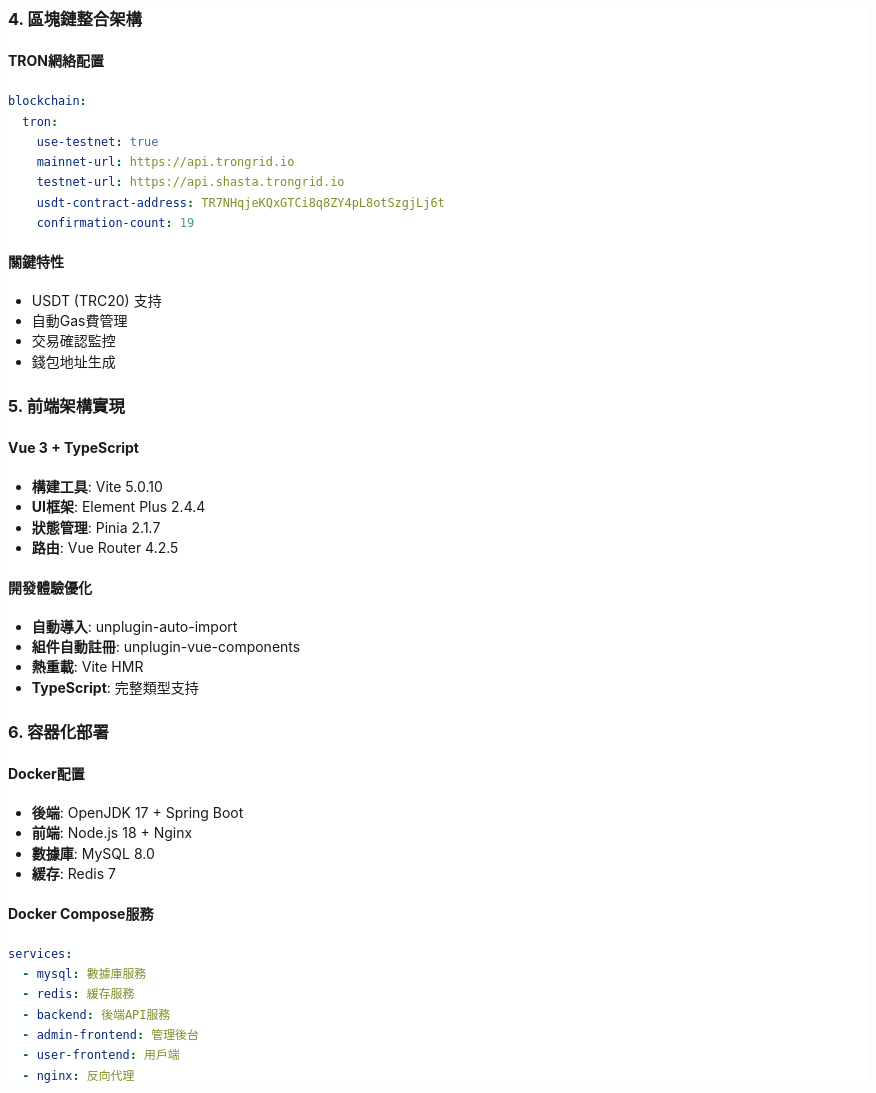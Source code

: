 ### 4. 區塊鏈整合架構

#### TRON網絡配置
```yaml
blockchain:
  tron:
    use-testnet: true
    mainnet-url: https://api.trongrid.io
    testnet-url: https://api.shasta.trongrid.io
    usdt-contract-address: TR7NHqjeKQxGTCi8q8ZY4pL8otSzgjLj6t
    confirmation-count: 19
```

#### 關鍵特性
- USDT (TRC20) 支持
- 自動Gas費管理
- 交易確認監控
- 錢包地址生成

### 5. 前端架構實現

#### Vue 3 + TypeScript
- **構建工具**: Vite 5.0.10
- **UI框架**: Element Plus 2.4.4
- **狀態管理**: Pinia 2.1.7
- **路由**: Vue Router 4.2.5

#### 開發體驗優化
- **自動導入**: unplugin-auto-import
- **組件自動註冊**: unplugin-vue-components
- **熱重載**: Vite HMR
- **TypeScript**: 完整類型支持

### 6. 容器化部署

#### Docker配置
- **後端**: OpenJDK 17 + Spring Boot
- **前端**: Node.js 18 + Nginx
- **數據庫**: MySQL 8.0
- **緩存**: Redis 7

#### Docker Compose服務
```yaml
services:
  - mysql: 數據庫服務
  - redis: 緩存服務  
  - backend: 後端API服務
  - admin-frontend: 管理後台
  - user-frontend: 用戶端
  - nginx: 反向代理
```
